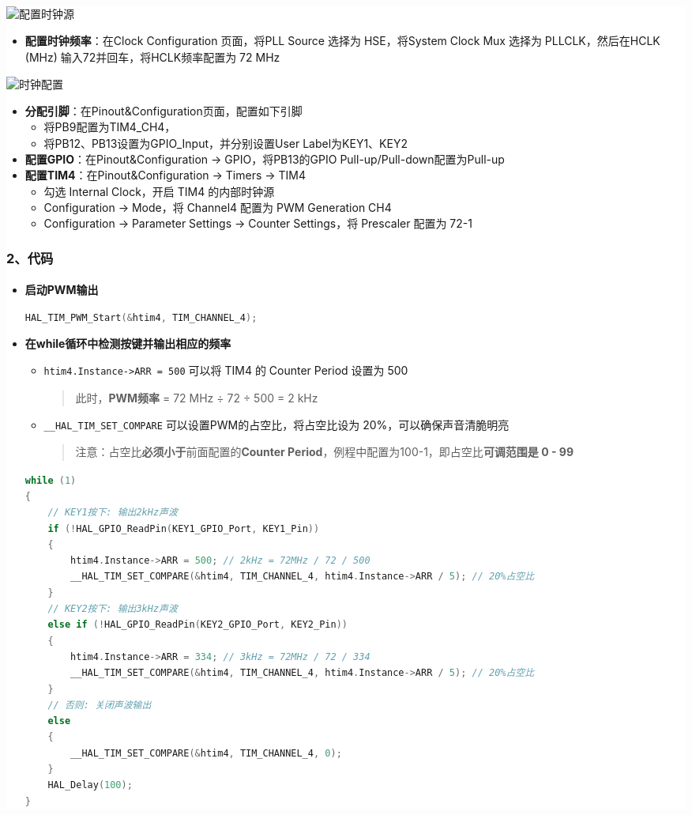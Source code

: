   ![配置时钟源](https://docs.keysking.com/assets/images/%E9%85%8D%E7%BD%AE%E6%97%B6%E9%92%9F%E6%BA%90-d967a2e4219ddd58666f730a79f7def4.png)

  - **配置时钟频率**：在Clock Configuration 页面，将PLL Source 选择为 HSE，将System Clock Mux 选择为 PLLCLK，然后在HCLK (MHz) 输入72并回车，将HCLK频率配置为 72 MHz

  ![时钟配置](https://docs.keysking.com/assets/images/%E6%97%B6%E9%92%9F%E9%85%8D%E7%BD%AE-347ae32e413ed44e85f705a744e42478.png)

  - **分配引脚**：在Pinout&Configuration页面，配置如下引脚
    - 将PB9配置为TIM4_CH4，
    - 将PB12、PB13设置为GPIO_Input，并分别设置User Label为KEY1、KEY2
  - **配置GPIO**：在Pinout&Configuration -> GPIO，将PB13的GPIO Pull-up/Pull-down配置为Pull-up
  - **配置TIM4**：在Pinout&Configuration -> Timers -> TIM4
    - 勾选 Internal Clock，开启 TIM4 的内部时钟源
    - Configuration -> Mode，将 Channel4 配置为 PWM Generation CH4
    - Configuration -> Parameter Settings -> Counter Settings，将 Prescaler 配置为 72-1

  ### 2、代码

  - **启动PWM输出**

    ```c
    HAL_TIM_PWM_Start(&htim4, TIM_CHANNEL_4);
    ```

    

  - **在while循环中检测按键并输出相应的频率**

    - `htim4.Instance->ARR = 500` 可以将 TIM4 的 Counter Period 设置为 500

      > 此时，**PWM频率** = 72 MHz ÷ 72 ÷ 500 = 2 kHz

    - `__HAL_TIM_SET_COMPARE` 可以设置PWM的占空比，将占空比设为 20%，可以确保声音清脆明亮

      > 注意：占空比**必须小于**前面配置的**Counter Period**，例程中配置为100-1，即占空比**可调范围是 0 - 99**

    ```c
    while (1)
    {
        // KEY1按下: 输出2kHz声波
        if (!HAL_GPIO_ReadPin(KEY1_GPIO_Port, KEY1_Pin))
        {
            htim4.Instance->ARR = 500; // 2kHz = 72MHz / 72 / 500
            __HAL_TIM_SET_COMPARE(&htim4, TIM_CHANNEL_4, htim4.Instance->ARR / 5); // 20%占空比
        }
        // KEY2按下: 输出3kHz声波
        else if (!HAL_GPIO_ReadPin(KEY2_GPIO_Port, KEY2_Pin))
        {
            htim4.Instance->ARR = 334; // 3kHz = 72MHz / 72 / 334
            __HAL_TIM_SET_COMPARE(&htim4, TIM_CHANNEL_4, htim4.Instance->ARR / 5); // 20%占空比
        }
        // 否则: 关闭声波输出
        else
        {
            __HAL_TIM_SET_COMPARE(&htim4, TIM_CHANNEL_4, 0);
        }
        HAL_Delay(100);
    }
    ```
